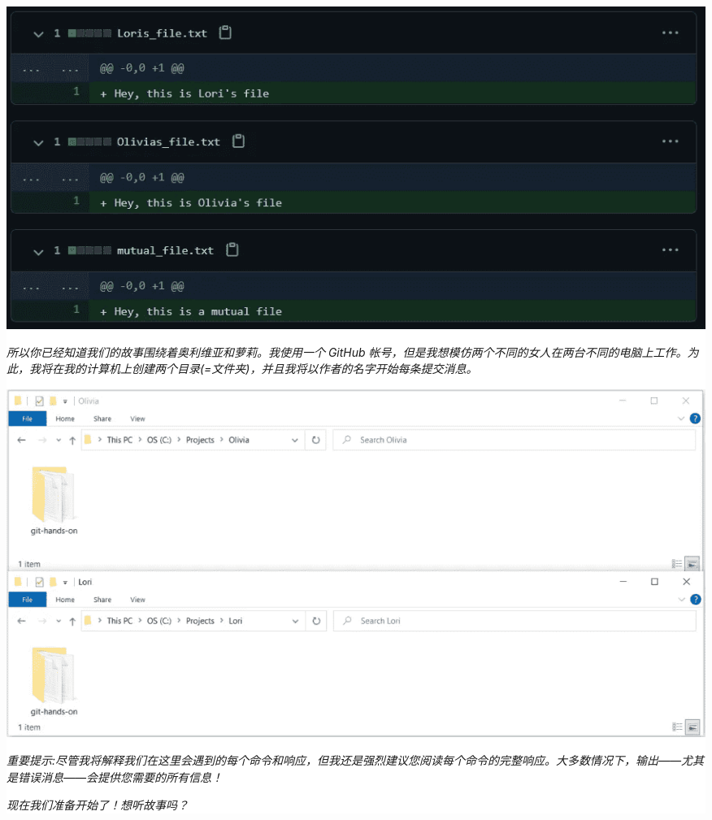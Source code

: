 *![](img/91ab645bb623e59f217930fb3594fdd2.png)*

*所以你已经知道我们的故事围绕着奥利维亚和萝莉。我使用一个 GitHub 帐号，但是我想模仿两个不同的女人在两台不同的电脑上工作。为此，我将在我的计算机上创建两个目录(=文件夹)，并且我将以作者的名字开始每条提交消息。*

*![](img/7144f613f681c32b05d914395982d162.png)*

*重要提示:尽管我将解释我们在这里会遇到的每个命令和响应，但我还是强烈建议您阅读每个命令的完整响应。大多数情况下，输出——尤其是错误消息——会提供您需要的所有信息！*

*现在我们准备开始了！想听故事吗？*

